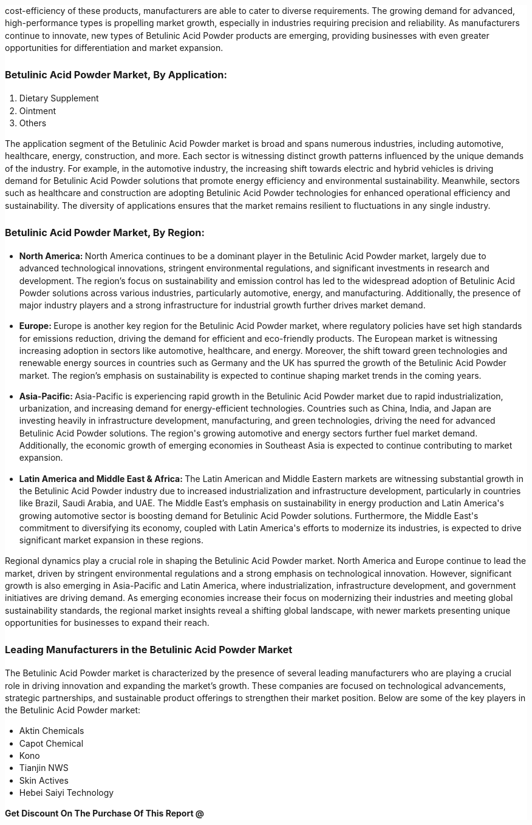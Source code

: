 cost-efficiency of these products, manufacturers are able to cater to diverse requirements. The growing demand for advanced, high-performance types is propelling market growth, especially in industries requiring precision and reliability. As manufacturers continue to innovate, new types of Betulinic Acid Powder products are emerging, providing businesses with even greater opportunities for differentiation and market expansion.</p><h3>Betulinic Acid Powder Market,&nbsp;By Application:</h3><ol><li>Dietary Supplement<li> Ointment<li> Others</li></ol><p>The application segment of the Betulinic Acid Powder market is broad and spans numerous industries, including automotive, healthcare, energy, construction, and more. Each sector is witnessing distinct growth patterns influenced by the unique demands of the industry. For example, in the automotive industry, the increasing shift towards electric and hybrid vehicles is driving demand for Betulinic Acid Powder solutions that promote energy efficiency and environmental sustainability. Meanwhile, sectors such as healthcare and construction are adopting Betulinic Acid Powder technologies for enhanced operational efficiency and sustainability. The diversity of applications ensures that the market remains resilient to fluctuations in any single industry.</p><h3>Betulinic Acid Powder Market, By Region:</h3><ul><li><p><strong>North America:&nbsp;</strong>North America continues to be a dominant player in the Betulinic Acid Powder market, largely due to advanced technological innovations, stringent environmental regulations, and significant investments in research and development. The region&rsquo;s focus on sustainability and emission control has led to the widespread adoption of Betulinic Acid Powder solutions across various industries, particularly automotive, energy, and manufacturing. Additionally, the presence of major industry players and a strong infrastructure for industrial growth further drives market demand.</p></li><li><p><strong><strong>Europe:&nbsp;</strong></strong>Europe is another key region for the Betulinic Acid Powder market, where regulatory policies have set high standards for emissions reduction, driving the demand for efficient and eco-friendly products. The European market is witnessing increasing adoption in sectors like automotive, healthcare, and energy. Moreover, the shift toward green technologies and renewable energy sources in countries such as Germany and the UK has spurred the growth of the Betulinic Acid Powder market. The region&rsquo;s emphasis on sustainability is expected to continue shaping market trends in the coming years.</p></li><li><p><strong><strong>Asia-Pacific:&nbsp;</strong></strong>Asia-Pacific is experiencing rapid growth in the Betulinic Acid Powder market due to rapid industrialization, urbanization, and increasing demand for energy-efficient technologies. Countries such as China, India, and Japan are investing heavily in infrastructure development, manufacturing, and green technologies, driving the need for advanced Betulinic Acid Powder solutions. The region's growing automotive and energy sectors further fuel market demand. Additionally, the economic growth of emerging economies in Southeast Asia is expected to continue contributing to market expansion.</p></li><li><p><strong><strong>Latin America and Middle East &amp; Africa:&nbsp;</strong></strong>The Latin American and Middle Eastern markets are witnessing substantial growth in the Betulinic Acid Powder industry due to increased industrialization and infrastructure development, particularly in countries like Brazil, Saudi Arabia, and UAE. The Middle East&rsquo;s emphasis on sustainability in energy production and Latin America's growing automotive sector is boosting demand for Betulinic Acid Powder solutions. Furthermore, the Middle East's commitment to diversifying its economy, coupled with Latin America's efforts to modernize its industries, is expected to drive significant market expansion in these regions.</p></li></ul><p>Regional dynamics play a crucial role in shaping the Betulinic Acid Powder market. North America and Europe continue to lead the market, driven by stringent environmental regulations and a strong emphasis on technological innovation. However, significant growth is also emerging in Asia-Pacific and Latin America, where industrialization, infrastructure development, and government initiatives are driving demand. As emerging economies increase their focus on modernizing their industries and meeting global sustainability standards, the regional market insights reveal a shifting global landscape, with newer markets presenting unique opportunities for businesses to expand their reach.</p><h3><strong>Leading Manufacturers in the Betulinic Acid Powder Market</strong></h3><p>The Betulinic Acid Powder market is characterized by the presence of several leading manufacturers who are playing a crucial role in driving innovation and expanding the market&rsquo;s growth. These companies are focused on technological advancements, strategic partnerships, and sustainable product offerings to strengthen their market position. Below are some of the key players in the Betulinic Acid Powder market:</p></div><div class="article-main__content" data-test-id="publishing-text-block"><ul><li><span class="">Aktin Chemicals<li> Capot Chemical<li> Kono<li> Tianjin NWS<li> Skin Actives<li> Hebei Saiyi Technology</span></li></ul></div><div class="article-main__content" data-test-id="publishing-text-block"><p><span class="font-[700]"><strong>Get Discount On The Purchase Of This Report @</strong>